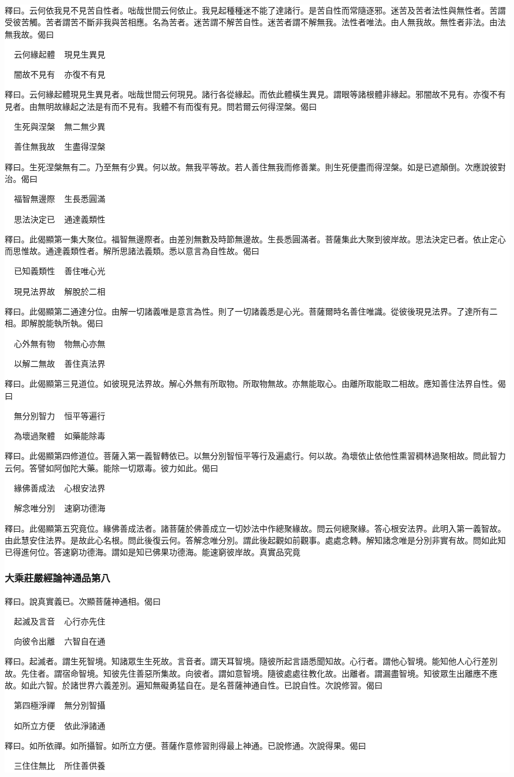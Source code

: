 釋曰。云何依我見不見苦自性者。咄哉世間云何依止。我見起種種迷不能了達諸行。是苦自性而常隨逐邪。迷苦及苦者法性與無性者。苦謂受彼苦觸。苦者謂苦不斷非我與苦相應。名為苦者。迷苦謂不解苦自性。迷苦者謂不解無我。法性者唯法。由人無我故。無性者非法。由法無我故。偈曰

&nbsp;&nbsp;&nbsp;&nbsp;云何緣起體&nbsp;&nbsp;&nbsp;&nbsp;現見生異見

&nbsp;&nbsp;&nbsp;&nbsp;闇故不見有&nbsp;&nbsp;&nbsp;&nbsp;亦復不有見

釋曰。云何緣起體現見生異見者。咄哉世間云何現見。諸行各從緣起。而依此體橫生異見。謂眼等諸根體非緣起。邪闇故不見有。亦復不有見者。由無明故緣起之法是有而不見有。我體不有而復有見。問若爾云何得涅槃。偈曰

&nbsp;&nbsp;&nbsp;&nbsp;生死與涅槃&nbsp;&nbsp;&nbsp;&nbsp;無二無少異

&nbsp;&nbsp;&nbsp;&nbsp;善住無我故&nbsp;&nbsp;&nbsp;&nbsp;生盡得涅槃

釋曰。生死涅槃無有二。乃至無有少異。何以故。無我平等故。若人善住無我而修善業。則生死便盡而得涅槃。如是已遮顛倒。次應說彼對治。偈曰

&nbsp;&nbsp;&nbsp;&nbsp;福智無邊際&nbsp;&nbsp;&nbsp;&nbsp;生長悉圓滿

&nbsp;&nbsp;&nbsp;&nbsp;思法決定已&nbsp;&nbsp;&nbsp;&nbsp;通達義類性

釋曰。此偈顯第一集大聚位。福智無邊際者。由差別無數及時節無邊故。生長悉圓滿者。菩薩集此大聚到彼岸故。思法決定已者。依止定心而思惟故。通達義類性者。解所思諸法義類。悉以意言為自性故。偈曰

&nbsp;&nbsp;&nbsp;&nbsp;已知義類性&nbsp;&nbsp;&nbsp;&nbsp;善住唯心光

&nbsp;&nbsp;&nbsp;&nbsp;現見法界故&nbsp;&nbsp;&nbsp;&nbsp;解脫於二相

釋曰。此偈顯第二通達分位。由解一切諸義唯是意言為性。則了一切諸義悉是心光。菩薩爾時名善住唯識。從彼後現見法界。了達所有二相。即解脫能執所執。偈曰

&nbsp;&nbsp;&nbsp;&nbsp;心外無有物&nbsp;&nbsp;&nbsp;&nbsp;物無心亦無

&nbsp;&nbsp;&nbsp;&nbsp;以解二無故&nbsp;&nbsp;&nbsp;&nbsp;善住真法界

釋曰。此偈顯第三見道位。如彼現見法界故。解心外無有所取物。所取物無故。亦無能取心。由離所取能取二相故。應知善住法界自性。偈曰

&nbsp;&nbsp;&nbsp;&nbsp;無分別智力&nbsp;&nbsp;&nbsp;&nbsp;恒平等遍行

&nbsp;&nbsp;&nbsp;&nbsp;為壞過聚體&nbsp;&nbsp;&nbsp;&nbsp;如藥能除毒

釋曰。此偈顯第四修道位。菩薩入第一義智轉依已。以無分別智恒平等行及遍處行。何以故。為壞依止依他性熏習稠林過聚相故。問此智力云何。答譬如阿伽陀大藥。能除一切眾毒。彼力如此。偈曰

&nbsp;&nbsp;&nbsp;&nbsp;緣佛善成法&nbsp;&nbsp;&nbsp;&nbsp;心根安法界

&nbsp;&nbsp;&nbsp;&nbsp;解念唯分別&nbsp;&nbsp;&nbsp;&nbsp;速窮功德海

釋曰。此偈顯第五究竟位。緣佛善成法者。諸菩薩於佛善成立一切妙法中作總聚緣故。問云何總聚緣。答心根安法界。此明入第一義智故。由此慧安住法界。是故此心名根。問此後復云何。答解念唯分別。謂此後起觀如前觀事。處處念轉。解知諸念唯是分別非實有故。問如此知已得進何位。答速窮功德海。謂如是知已佛果功德海。能速窮彼岸故。真實品究竟

### 大乘莊嚴經論神通品第八

釋曰。說真實義已。次顯菩薩神通相。偈曰

&nbsp;&nbsp;&nbsp;&nbsp;起滅及言音&nbsp;&nbsp;&nbsp;&nbsp;心行亦先住

&nbsp;&nbsp;&nbsp;&nbsp;向彼令出離&nbsp;&nbsp;&nbsp;&nbsp;六智自在通

釋曰。起滅者。謂生死智境。知諸眾生生死故。言音者。謂天耳智境。隨彼所起言語悉聞知故。心行者。謂他心智境。能知他人心行差別故。先住者。謂宿命智境。知彼先住善惡所集故。向彼者。謂如意智境。隨彼處處往教化故。出離者。謂漏盡智境。知彼眾生出離應不應故。如此六智。於諸世界六義差別。遍知無礙勇猛自在。是名菩薩神通自性。已說自性。次說修習。偈曰

&nbsp;&nbsp;&nbsp;&nbsp;第四極淨禪&nbsp;&nbsp;&nbsp;&nbsp;無分別智攝

&nbsp;&nbsp;&nbsp;&nbsp;如所立方便&nbsp;&nbsp;&nbsp;&nbsp;依此淨諸通

釋曰。如所依禪。如所攝智。如所立方便。菩薩作意修習則得最上神通。已說修通。次說得果。偈曰

&nbsp;&nbsp;&nbsp;&nbsp;三住住無比&nbsp;&nbsp;&nbsp;&nbsp;所住善供養
